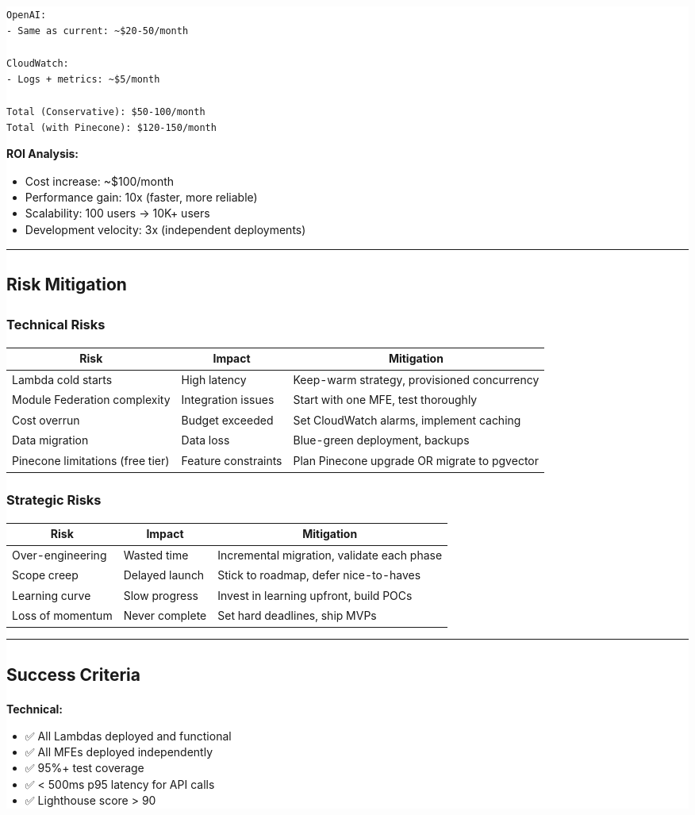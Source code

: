 ```
OpenAI:
- Same as current: ~$20-50/month

CloudWatch:
- Logs + metrics: ~$5/month

Total (Conservative): $50-100/month
Total (with Pinecone): $120-150/month
```

**ROI Analysis:**
- Cost increase: ~$100/month
- Performance gain: 10x (faster, more reliable)
- Scalability: 100 users → 10K+ users
- Development velocity: 3x (independent deployments)

---

## Risk Mitigation

### Technical Risks

| Risk | Impact | Mitigation |
|------|--------|-----------|
| Lambda cold starts | High latency | Keep-warm strategy, provisioned concurrency |
| Module Federation complexity | Integration issues | Start with one MFE, test thoroughly |
| Cost overrun | Budget exceeded | Set CloudWatch alarms, implement caching |
| Data migration | Data loss | Blue-green deployment, backups |
| Pinecone limitations (free tier) | Feature constraints | Plan Pinecone upgrade OR migrate to pgvector |

### Strategic Risks

| Risk | Impact | Mitigation |
|------|--------|-----------|
| Over-engineering | Wasted time | Incremental migration, validate each phase |
| Scope creep | Delayed launch | Stick to roadmap, defer nice-to-haves |
| Learning curve | Slow progress | Invest in learning upfront, build POCs |
| Loss of momentum | Never complete | Set hard deadlines, ship MVPs |

---

## Success Criteria

**Technical:**
- ✅ All Lambdas deployed and functional
- ✅ All MFEs deployed independently
- ✅ 95%+ test coverage
- ✅ < 500ms p95 latency for API calls
- ✅ Lighthouse score > 90

